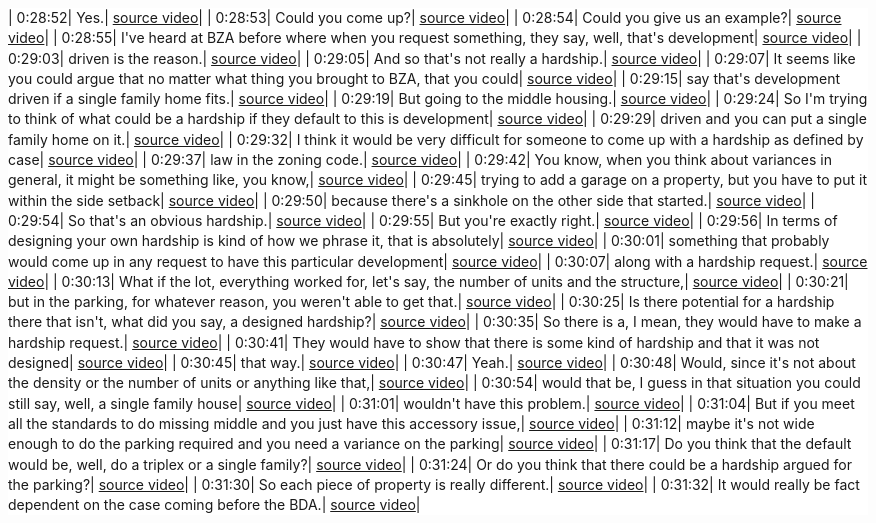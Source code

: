 | 0:28:52| Yes.| [source video](https://archive.org/details/planning-r-399-231212?start=1732)|
| 0:28:53| Could you come up?| [source video](https://archive.org/details/planning-r-399-231212?start=1733)|
| 0:28:54| Could you give us an example?| [source video](https://archive.org/details/planning-r-399-231212?start=1734)|
| 0:28:55| I've heard at BZA before where when you request something, they say, well, that's development| [source video](https://archive.org/details/planning-r-399-231212?start=1735)|
| 0:29:03| driven is the reason.| [source video](https://archive.org/details/planning-r-399-231212?start=1743)|
| 0:29:05| And so that's not really a hardship.| [source video](https://archive.org/details/planning-r-399-231212?start=1745)|
| 0:29:07| It seems like you could argue that no matter what thing you brought to BZA, that you could| [source video](https://archive.org/details/planning-r-399-231212?start=1747)|
| 0:29:15| say that's development driven if a single family home fits.| [source video](https://archive.org/details/planning-r-399-231212?start=1755)|
| 0:29:19| But going to the middle housing.| [source video](https://archive.org/details/planning-r-399-231212?start=1759)|
| 0:29:24| So I'm trying to think of what could be a hardship if they default to this is development| [source video](https://archive.org/details/planning-r-399-231212?start=1764)|
| 0:29:29| driven and you can put a single family home on it.| [source video](https://archive.org/details/planning-r-399-231212?start=1769)|
| 0:29:32| I think it would be very difficult for someone to come up with a hardship as defined by case| [source video](https://archive.org/details/planning-r-399-231212?start=1772)|
| 0:29:37| law in the zoning code.| [source video](https://archive.org/details/planning-r-399-231212?start=1777)|
| 0:29:42| You know, when you think about variances in general, it might be something like, you know,| [source video](https://archive.org/details/planning-r-399-231212?start=1782)|
| 0:29:45| trying to add a garage on a property, but you have to put it within the side setback| [source video](https://archive.org/details/planning-r-399-231212?start=1785)|
| 0:29:50| because there's a sinkhole on the other side that started.| [source video](https://archive.org/details/planning-r-399-231212?start=1790)|
| 0:29:54| So that's an obvious hardship.| [source video](https://archive.org/details/planning-r-399-231212?start=1794)|
| 0:29:55| But you're exactly right.| [source video](https://archive.org/details/planning-r-399-231212?start=1795)|
| 0:29:56| In terms of designing your own hardship is kind of how we phrase it, that is absolutely| [source video](https://archive.org/details/planning-r-399-231212?start=1796)|
| 0:30:01| something that probably would come up in any request to have this particular development| [source video](https://archive.org/details/planning-r-399-231212?start=1801)|
| 0:30:07| along with a hardship request.| [source video](https://archive.org/details/planning-r-399-231212?start=1807)|
| 0:30:13| What if the lot, everything worked for, let's say, the number of units and the structure,| [source video](https://archive.org/details/planning-r-399-231212?start=1813)|
| 0:30:21| but in the parking, for whatever reason, you weren't able to get that.| [source video](https://archive.org/details/planning-r-399-231212?start=1821)|
| 0:30:25| Is there potential for a hardship there that isn't, what did you say, a designed hardship?| [source video](https://archive.org/details/planning-r-399-231212?start=1825)|
| 0:30:35| So there is a, I mean, they would have to make a hardship request.| [source video](https://archive.org/details/planning-r-399-231212?start=1835)|
| 0:30:41| They would have to show that there is some kind of hardship and that it was not designed| [source video](https://archive.org/details/planning-r-399-231212?start=1841)|
| 0:30:45| that way.| [source video](https://archive.org/details/planning-r-399-231212?start=1845)|
| 0:30:47| Yeah.| [source video](https://archive.org/details/planning-r-399-231212?start=1847)|
| 0:30:48| Would, since it's not about the density or the number of units or anything like that,| [source video](https://archive.org/details/planning-r-399-231212?start=1848)|
| 0:30:54| would that be, I guess in that situation you could still say, well, a single family house| [source video](https://archive.org/details/planning-r-399-231212?start=1854)|
| 0:31:01| wouldn't have this problem.| [source video](https://archive.org/details/planning-r-399-231212?start=1861)|
| 0:31:04| But if you meet all the standards to do missing middle and you just have this accessory issue,| [source video](https://archive.org/details/planning-r-399-231212?start=1864)|
| 0:31:12| maybe it's not wide enough to do the parking required and you need a variance on the parking| [source video](https://archive.org/details/planning-r-399-231212?start=1872)|
| 0:31:17| Do you think that the default would be, well, do a triplex or a single family?| [source video](https://archive.org/details/planning-r-399-231212?start=1877)|
| 0:31:24| Or do you think that there could be a hardship argued for the parking?| [source video](https://archive.org/details/planning-r-399-231212?start=1884)|
| 0:31:30| So each piece of property is really different.| [source video](https://archive.org/details/planning-r-399-231212?start=1890)|
| 0:31:32| It would really be fact dependent on the case coming before the BDA.| [source video](https://archive.org/details/planning-r-399-231212?start=1892)|